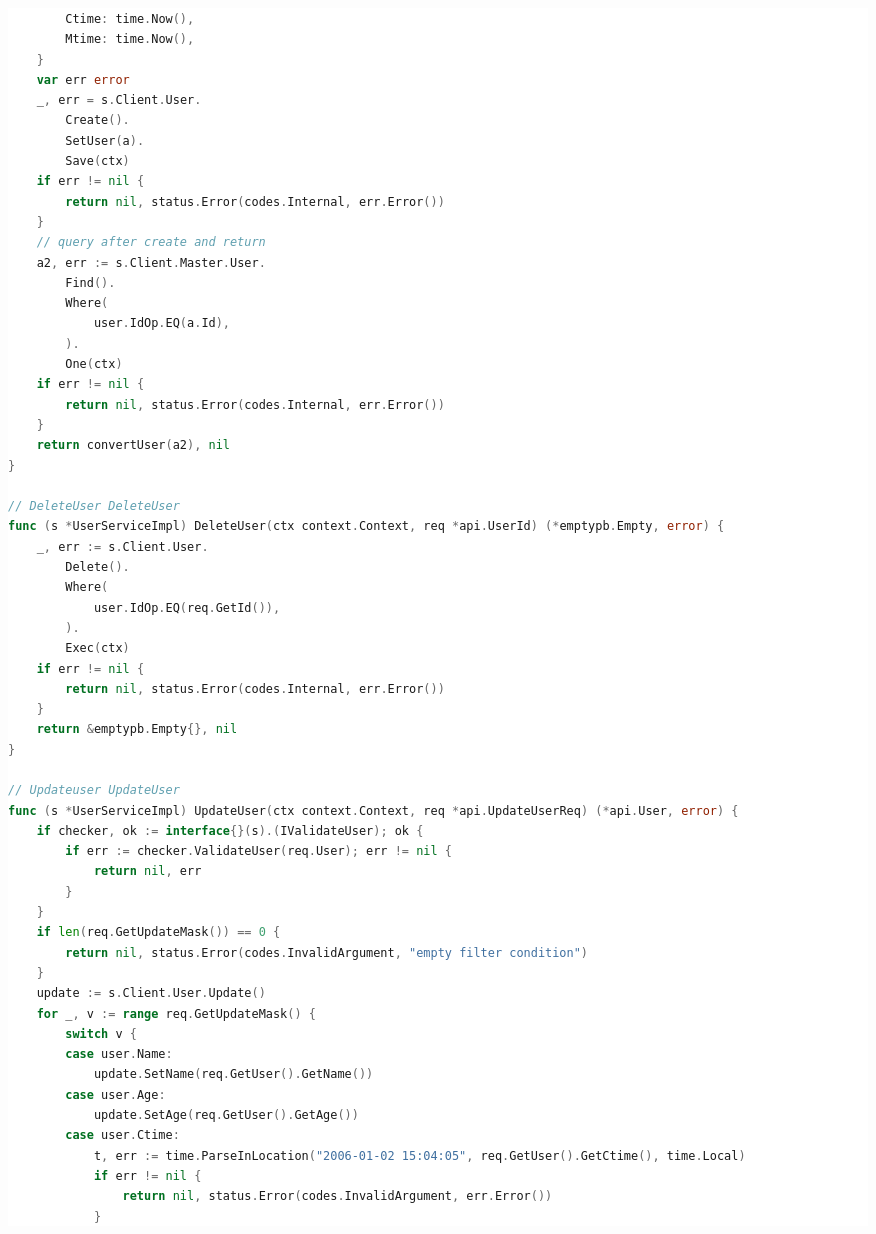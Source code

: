 ```go
		Ctime: time.Now(),
		Mtime: time.Now(),
	}
	var err error
	_, err = s.Client.User.
		Create().
		SetUser(a).
		Save(ctx)
	if err != nil {
		return nil, status.Error(codes.Internal, err.Error())
	}
	// query after create and return
	a2, err := s.Client.Master.User.
		Find().
		Where(
			user.IdOp.EQ(a.Id),
		).
		One(ctx)
	if err != nil {
		return nil, status.Error(codes.Internal, err.Error())
	}
	return convertUser(a2), nil
}

// DeleteUser DeleteUser
func (s *UserServiceImpl) DeleteUser(ctx context.Context, req *api.UserId) (*emptypb.Empty, error) {
	_, err := s.Client.User.
		Delete().
		Where(
			user.IdOp.EQ(req.GetId()),
		).
		Exec(ctx)
	if err != nil {
		return nil, status.Error(codes.Internal, err.Error())
	}
	return &emptypb.Empty{}, nil
}

// Updateuser UpdateUser
func (s *UserServiceImpl) UpdateUser(ctx context.Context, req *api.UpdateUserReq) (*api.User, error) {
	if checker, ok := interface{}(s).(IValidateUser); ok {
		if err := checker.ValidateUser(req.User); err != nil {
			return nil, err
		}
	}
	if len(req.GetUpdateMask()) == 0 {
		return nil, status.Error(codes.InvalidArgument, "empty filter condition")
	}
	update := s.Client.User.Update()
	for _, v := range req.GetUpdateMask() {
		switch v {
		case user.Name:
			update.SetName(req.GetUser().GetName())
		case user.Age:
			update.SetAge(req.GetUser().GetAge())
		case user.Ctime:
			t, err := time.ParseInLocation("2006-01-02 15:04:05", req.GetUser().GetCtime(), time.Local)
			if err != nil {
				return nil, status.Error(codes.InvalidArgument, err.Error())
			}
```